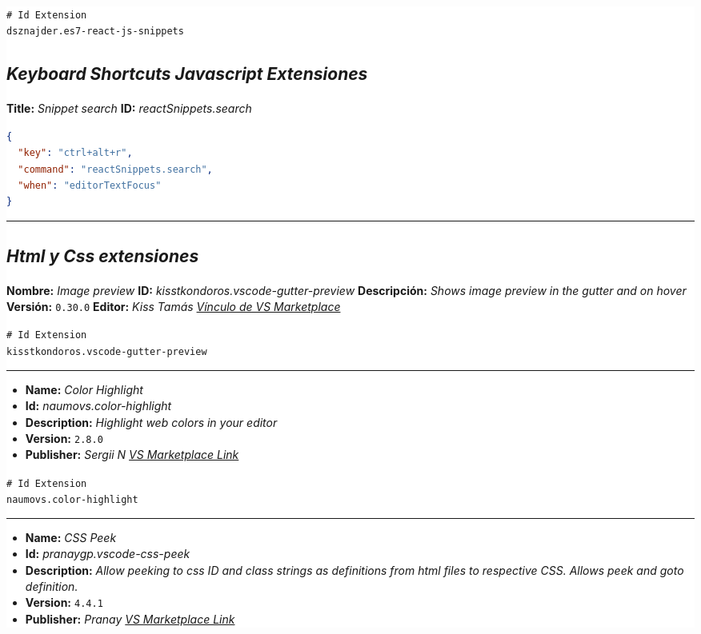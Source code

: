 ```text
# Id Extension
dsznajder.es7-react-js-snippets
```

## ***Keyboard Shortcuts Javascript Extensiones***

**Title:** *Snippet search*
**ID:** *reactSnippets.search*

```json
{
  "key": "ctrl+alt+r",
  "command": "reactSnippets.search",
  "when": "editorTextFocus"
}
```

---

## ***Html y Css extensiones***

**Nombre:** *Image preview*
**ID:** *kisstkondoros.vscode-gutter-preview*
**Descripción:** *Shows image preview in the gutter and on hover*
**Versión:** `0.30.0`
**Editor:** *Kiss Tamás*
[*Vínculo de VS Marketplace*](https://marketplace.visualstudio.com/items?itemName=kisstkondoros.vscode-gutter-preview "https://marketplace.visualstudio.com/items?itemName=kisstkondoros.vscode-gutter-preview")

```text
# Id Extension
kisstkondoros.vscode-gutter-preview
```

---

- **Name:** *Color Highlight*
- **Id:** *naumovs.color-highlight*
- **Description:** *Highlight web colors in your editor*
- **Version:** `2.8.0`
- **Publisher:** *Sergii N*
[*VS Marketplace Link*](https://marketplace.visualstudio.com/items?itemName=naumovs.color-highlight "https://marketplace.visualstudio.com/items?itemName=naumovs.color-highlight")

```text
# Id Extension
naumovs.color-highlight
```

---

- **Name:** *CSS Peek*
- **Id:** *pranaygp.vscode-css-peek*
- **Description:** *Allow peeking to css ID and class strings as definitions from html files to respective CSS. Allows peek and goto definition.*
- **Version:** `4.4.1`
- **Publisher:** *Pranay*
[*VS Marketplace Link*](https://marketplace.visualstudio.com/items?itemName=pranaygp.vscode-css-peek "https://marketplace.visualstudio.com/items?itemName=pranaygp.vscode-css-peek")

